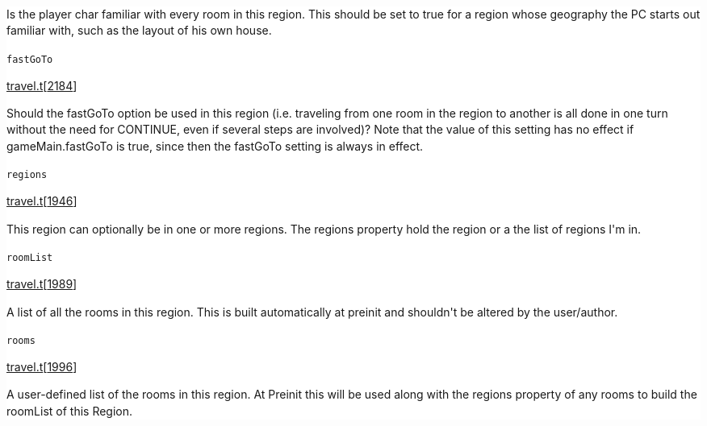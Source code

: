 Is the player char familiar with every room in this region. This should
be set to true for a region whose geography the PC starts out familiar
with, such as the layout of his own house.

</div>

<span id="fastGoTo"></span>

`fastGoTo`

[travel.t](../file/travel.t.html)\[[2184](../source/travel.t.html#2184)\]

<div class="desc">

Should the fastGoTo option be used in this region (i.e. traveling from
one room in the region to another is all done in one turn without the
need for CONTINUE, even if several steps are involved)? Note that the
value of this setting has no effect if gameMain.fastGoTo is true, since
then the fastGoTo setting is always in effect.

</div>

<span id="regions"></span>

`regions`

[travel.t](../file/travel.t.html)\[[1946](../source/travel.t.html#1946)\]

<div class="desc">

This region can optionally be in one or more regions. The regions
property hold the region or a the list of regions I'm in.

</div>

<span id="roomList"></span>

`roomList`

[travel.t](../file/travel.t.html)\[[1989](../source/travel.t.html#1989)\]

<div class="desc">

A list of all the rooms in this region. This is built automatically at
preinit and shouldn't be altered by the user/author.

</div>

<span id="rooms"></span>

`rooms`

[travel.t](../file/travel.t.html)\[[1996](../source/travel.t.html#1996)\]

<div class="desc">

A user-defined list of the rooms in this region. At Preinit this will be
used along with the regions property of any rooms to build the roomList
of this Region.

</div>

<span id="_Methods_"></span>
